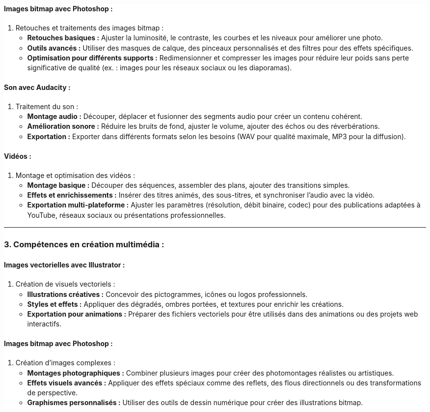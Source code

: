 #### **Images bitmap avec Photoshop :**

1. Retouches et traitements des images bitmap :
   - **Retouches basiques :** Ajuster la luminosité, le contraste, les courbes et les niveaux pour améliorer une photo.
   - **Outils avancés :** Utiliser des masques de calque, des pinceaux personnalisés et des filtres pour des effets spécifiques.
   - **Optimisation pour différents supports :** Redimensionner et compresser les images pour réduire leur poids sans perte significative de qualité (ex. : images pour les réseaux sociaux ou les diaporamas).

#### **Son avec Audacity :**

1. Traitement du son :
   - **Montage audio :** Découper, déplacer et fusionner des segments audio pour créer un contenu cohérent.
   - **Amélioration sonore :** Réduire les bruits de fond, ajuster le volume, ajouter des échos ou des réverbérations.
   - **Exportation :** Exporter dans différents formats selon les besoins (WAV pour qualité maximale, MP3 pour la diffusion).

#### **Vidéos :**

1. Montage et optimisation des vidéos :
   - **Montage basique :** Découper des séquences, assembler des plans, ajouter des transitions simples.
   - **Effets et enrichissements :** Insérer des titres animés, des sous-titres, et synchroniser l’audio avec la vidéo.
   - **Exportation multi-plateforme :** Ajuster les paramètres (résolution, débit binaire, codec) pour des publications adaptées à YouTube, réseaux sociaux ou présentations professionnelles.

------

### **3. Compétences en création multimédia :**

#### **Images vectorielles avec Illustrator :**

1. Création de visuels vectoriels :
   - **Illustrations créatives :** Concevoir des pictogrammes, icônes ou logos professionnels.
   - **Styles et effets :** Appliquer des dégradés, ombres portées, et textures pour enrichir les créations.
   - **Exportation pour animations :** Préparer des fichiers vectoriels pour être utilisés dans des animations ou des projets web interactifs.

#### **Images bitmap avec Photoshop :**

1. Création d’images complexes :
   - **Montages photographiques :** Combiner plusieurs images pour créer des photomontages réalistes ou artistiques.
   - **Effets visuels avancés :** Appliquer des effets spéciaux comme des reflets, des flous directionnels ou des transformations de perspective.
   - **Graphismes personnalisés :** Utiliser des outils de dessin numérique pour créer des illustrations bitmap.
